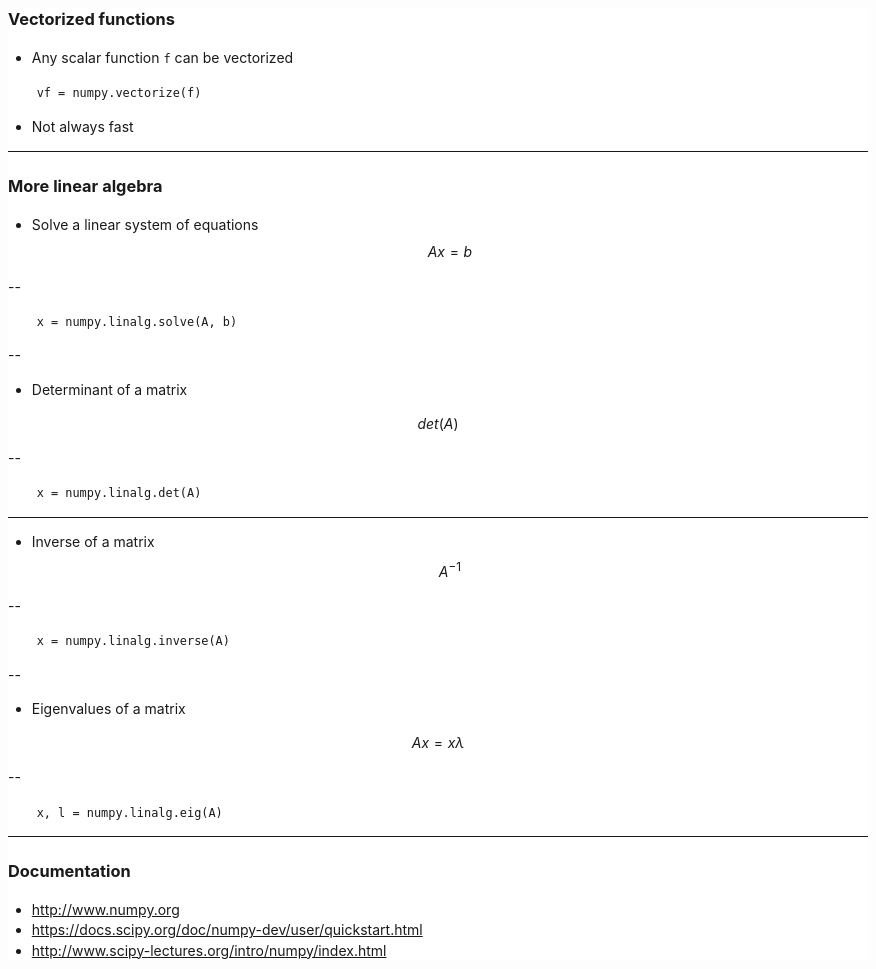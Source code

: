 
### Vectorized functions

* Any scalar function `f` can be vectorized

```
    vf = numpy.vectorize(f)

```

* Not always fast 

---

### More linear algebra

* Solve a linear  system of equations
$$Ax = b$$

--


```
    x = numpy.linalg.solve(A, b)

```

--

* Determinant of a matrix

$$det(A)$$

--


```
    x = numpy.linalg.det(A)

```

---


* Inverse of a matrix 
$$A^{-1}$$

--

```
    x = numpy.linalg.inverse(A)

```

--

*  Eigenvalues  of a matrix

$$Ax = x\lambda$$

--

```
    x, l = numpy.linalg.eig(A)

```

---

### Documentation

* http://www.numpy.org
* https://docs.scipy.org/doc/numpy-dev/user/quickstart.html
* http://www.scipy-lectures.org/intro/numpy/index.html
